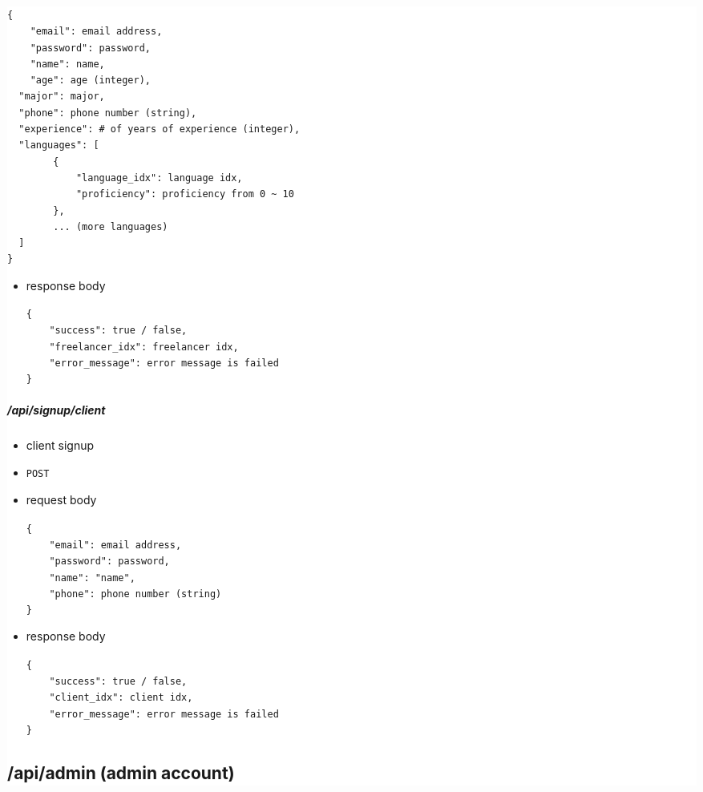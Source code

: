   ```
  {
      "email": email address,
      "password": password,
      "name": name,
      "age": age (integer),
  	"major": major,
  	"phone": phone number (string),
  	"experience": # of years of experience (integer),
  	"languages": [
          {
              "language_idx": language idx,
              "proficiency": proficiency from 0 ~ 10
          },
          ... (more languages)
  	]
  }
  ```

- response body

  ```
  {
      "success": true / false,
      "freelancer_idx": freelancer idx,
      "error_message": error message is failed
  }
  ```

##### /api/signup/client

- client signup

- `POST`

- request body

  ```
  {
      "email": email address,
      "password": password,
      "name": "name",
      "phone": phone number (string)
  }
  ```

- response body

  ```
  {
      "success": true / false,
      "client_idx": client idx,
      "error_message": error message is failed
  }
  ```

## /api/admin (admin account)
